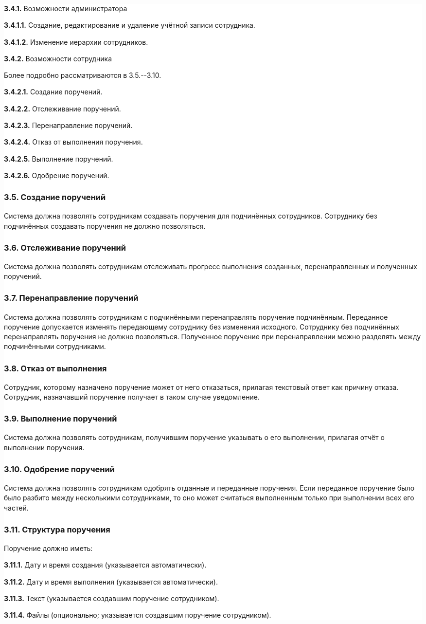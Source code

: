 **3.4.1.** Возможности администратора

**3.4.1.1.** Cоздание, редактирование и удаление учётной записи сотрудника. 

**3.4.1.2.** Изменение иерархии сотрудников. 

**3.4.2.** Возможности сотрудника

Более подробно рассматриваются в 3.5.--3.10. 

**3.4.2.1.** Создание поручений.

**3.4.2.2.** Отслеживание поручений.

**3.4.2.3.** Перенаправление поручений.

**3.4.2.4.** Отказ от выполнения поручения.

**3.4.2.5.** Выполнение поручений.

**3.4.2.6.** Одобрение поручений.

### 3.5. Создание поручений
Система должна позволять сотрудникам создавать поручения для подчинённых сотрудников. Сотруднику без подчинённых создавать поручения не должно позволяться.
### 3.6. Отслеживание поручений
Система должна позволять сотрудникам отслеживать прогресс выполнения созданных, перенаправленных и полученных поручений.
### 3.7. Перенаправление поручений
Система должна позволять сотрудникам с подчинёнными перенаправлять поручение подчинённым. Переданное поручение допускается изменять передающему сотруднику без изменения исходного. Сотруднику без подчинённых перенаправлять поручения не должно позволяться. Полученное поручение при перенаправлении можно разделять между подчинёнными сотрудниками.
### 3.8. Отказ от выполнения
Сотрудник, которому назначено поручение может от него отказаться, прилагая текстовый ответ как причину отказа. Сотрудник, назначавший поручение получает в таком случае уведомление.
### 3.9. Выполнение поручений
Система должна позволять сотрудникам, получившим поручение указывать о его выполнении, прилагая отчёт о выполнении поручения.
### 3.10. Одобрение поручений
Система должна позволять сотрудникам одобрять отданные и переданные поручения. Если переданное поручение было было разбито между несколькими сотрудниками, то оно может считаться выполненным только при выполнении всех его частей.
### 3.11. Структура поручения
Поручение должно иметь: 

**3.11.1.** Дату и время создания (указывается автоматически).

**3.11.2.** Дату и время выполнения (указывается автоматически).

**3.11.3.** Текст (указывается создавшим поручение сотрудником).

**3.11.4.** Файлы (опционально; указывается создавшим поручение сотрудником).

